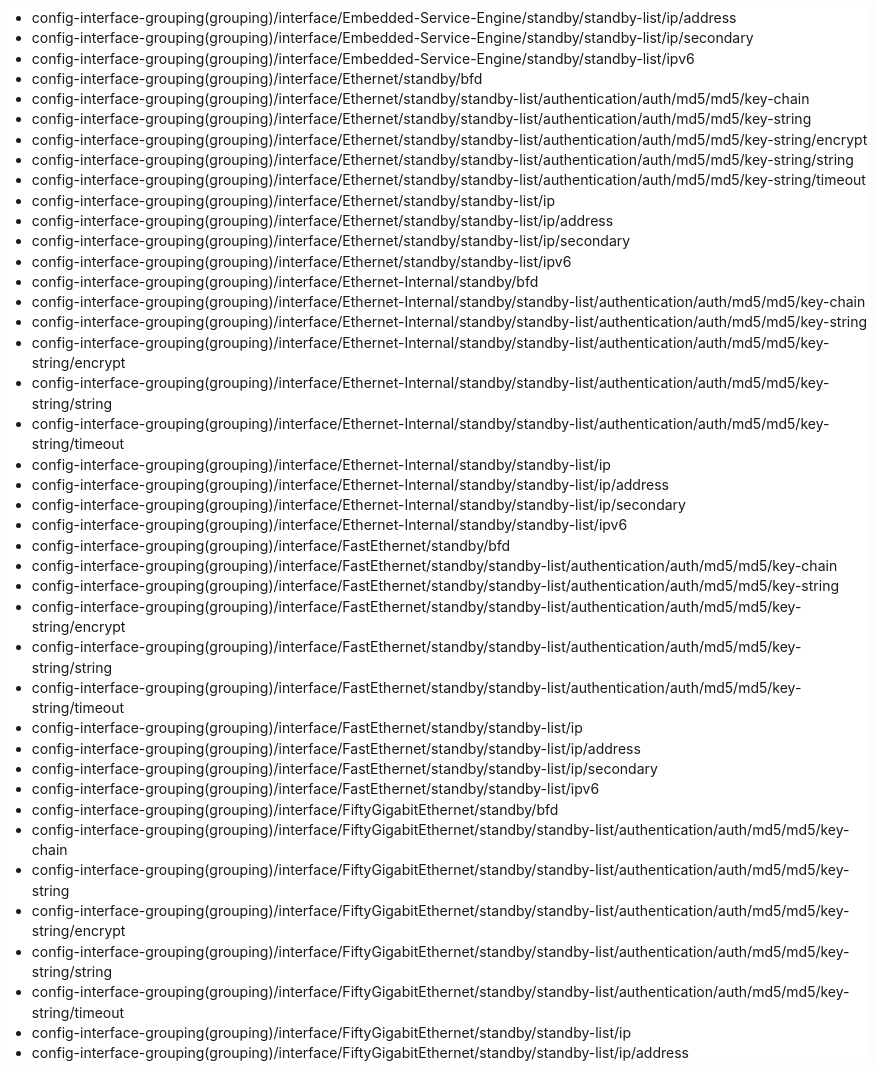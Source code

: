 - config-interface-grouping(grouping)/interface/Embedded-Service-Engine/standby/standby-list/ip/address
- config-interface-grouping(grouping)/interface/Embedded-Service-Engine/standby/standby-list/ip/secondary
- config-interface-grouping(grouping)/interface/Embedded-Service-Engine/standby/standby-list/ipv6
- config-interface-grouping(grouping)/interface/Ethernet/standby/bfd
- config-interface-grouping(grouping)/interface/Ethernet/standby/standby-list/authentication/auth/md5/md5/key-chain
- config-interface-grouping(grouping)/interface/Ethernet/standby/standby-list/authentication/auth/md5/md5/key-string
- config-interface-grouping(grouping)/interface/Ethernet/standby/standby-list/authentication/auth/md5/md5/key-string/encrypt
- config-interface-grouping(grouping)/interface/Ethernet/standby/standby-list/authentication/auth/md5/md5/key-string/string
- config-interface-grouping(grouping)/interface/Ethernet/standby/standby-list/authentication/auth/md5/md5/key-string/timeout
- config-interface-grouping(grouping)/interface/Ethernet/standby/standby-list/ip
- config-interface-grouping(grouping)/interface/Ethernet/standby/standby-list/ip/address
- config-interface-grouping(grouping)/interface/Ethernet/standby/standby-list/ip/secondary
- config-interface-grouping(grouping)/interface/Ethernet/standby/standby-list/ipv6
- config-interface-grouping(grouping)/interface/Ethernet-Internal/standby/bfd
- config-interface-grouping(grouping)/interface/Ethernet-Internal/standby/standby-list/authentication/auth/md5/md5/key-chain
- config-interface-grouping(grouping)/interface/Ethernet-Internal/standby/standby-list/authentication/auth/md5/md5/key-string
- config-interface-grouping(grouping)/interface/Ethernet-Internal/standby/standby-list/authentication/auth/md5/md5/key-string/encrypt
- config-interface-grouping(grouping)/interface/Ethernet-Internal/standby/standby-list/authentication/auth/md5/md5/key-string/string
- config-interface-grouping(grouping)/interface/Ethernet-Internal/standby/standby-list/authentication/auth/md5/md5/key-string/timeout
- config-interface-grouping(grouping)/interface/Ethernet-Internal/standby/standby-list/ip
- config-interface-grouping(grouping)/interface/Ethernet-Internal/standby/standby-list/ip/address
- config-interface-grouping(grouping)/interface/Ethernet-Internal/standby/standby-list/ip/secondary
- config-interface-grouping(grouping)/interface/Ethernet-Internal/standby/standby-list/ipv6
- config-interface-grouping(grouping)/interface/FastEthernet/standby/bfd
- config-interface-grouping(grouping)/interface/FastEthernet/standby/standby-list/authentication/auth/md5/md5/key-chain
- config-interface-grouping(grouping)/interface/FastEthernet/standby/standby-list/authentication/auth/md5/md5/key-string
- config-interface-grouping(grouping)/interface/FastEthernet/standby/standby-list/authentication/auth/md5/md5/key-string/encrypt
- config-interface-grouping(grouping)/interface/FastEthernet/standby/standby-list/authentication/auth/md5/md5/key-string/string
- config-interface-grouping(grouping)/interface/FastEthernet/standby/standby-list/authentication/auth/md5/md5/key-string/timeout
- config-interface-grouping(grouping)/interface/FastEthernet/standby/standby-list/ip
- config-interface-grouping(grouping)/interface/FastEthernet/standby/standby-list/ip/address
- config-interface-grouping(grouping)/interface/FastEthernet/standby/standby-list/ip/secondary
- config-interface-grouping(grouping)/interface/FastEthernet/standby/standby-list/ipv6
- config-interface-grouping(grouping)/interface/FiftyGigabitEthernet/standby/bfd
- config-interface-grouping(grouping)/interface/FiftyGigabitEthernet/standby/standby-list/authentication/auth/md5/md5/key-chain
- config-interface-grouping(grouping)/interface/FiftyGigabitEthernet/standby/standby-list/authentication/auth/md5/md5/key-string
- config-interface-grouping(grouping)/interface/FiftyGigabitEthernet/standby/standby-list/authentication/auth/md5/md5/key-string/encrypt
- config-interface-grouping(grouping)/interface/FiftyGigabitEthernet/standby/standby-list/authentication/auth/md5/md5/key-string/string
- config-interface-grouping(grouping)/interface/FiftyGigabitEthernet/standby/standby-list/authentication/auth/md5/md5/key-string/timeout
- config-interface-grouping(grouping)/interface/FiftyGigabitEthernet/standby/standby-list/ip
- config-interface-grouping(grouping)/interface/FiftyGigabitEthernet/standby/standby-list/ip/address